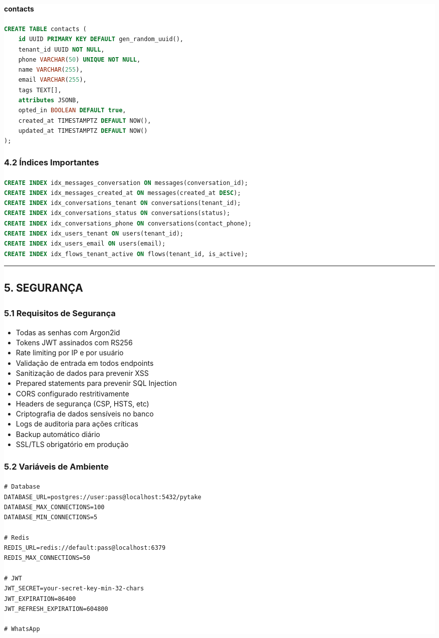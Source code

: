 #### contacts
```sql
CREATE TABLE contacts (
    id UUID PRIMARY KEY DEFAULT gen_random_uuid(),
    tenant_id UUID NOT NULL,
    phone VARCHAR(50) UNIQUE NOT NULL,
    name VARCHAR(255),
    email VARCHAR(255),
    tags TEXT[],
    attributes JSONB,
    opted_in BOOLEAN DEFAULT true,
    created_at TIMESTAMPTZ DEFAULT NOW(),
    updated_at TIMESTAMPTZ DEFAULT NOW()
);
```

### 4.2 Índices Importantes
```sql
CREATE INDEX idx_messages_conversation ON messages(conversation_id);
CREATE INDEX idx_messages_created_at ON messages(created_at DESC);
CREATE INDEX idx_conversations_tenant ON conversations(tenant_id);
CREATE INDEX idx_conversations_status ON conversations(status);
CREATE INDEX idx_conversations_phone ON conversations(contact_phone);
CREATE INDEX idx_users_tenant ON users(tenant_id);
CREATE INDEX idx_users_email ON users(email);
CREATE INDEX idx_flows_tenant_active ON flows(tenant_id, is_active);
```

---

## 5. SEGURANÇA

### 5.1 Requisitos de Segurança
- Todas as senhas com Argon2id
- Tokens JWT assinados com RS256
- Rate limiting por IP e por usuário
- Validação de entrada em todos endpoints
- Sanitização de dados para prevenir XSS
- Prepared statements para prevenir SQL Injection
- CORS configurado restritivamente
- Headers de segurança (CSP, HSTS, etc)
- Criptografia de dados sensíveis no banco
- Logs de auditoria para ações críticas
- Backup automático diário
- SSL/TLS obrigatório em produção

### 5.2 Variáveis de Ambiente
```env
# Database
DATABASE_URL=postgres://user:pass@localhost:5432/pytake
DATABASE_MAX_CONNECTIONS=100
DATABASE_MIN_CONNECTIONS=5

# Redis
REDIS_URL=redis://default:pass@localhost:6379
REDIS_MAX_CONNECTIONS=50

# JWT
JWT_SECRET=your-secret-key-min-32-chars
JWT_EXPIRATION=86400
JWT_REFRESH_EXPIRATION=604800

# WhatsApp
```